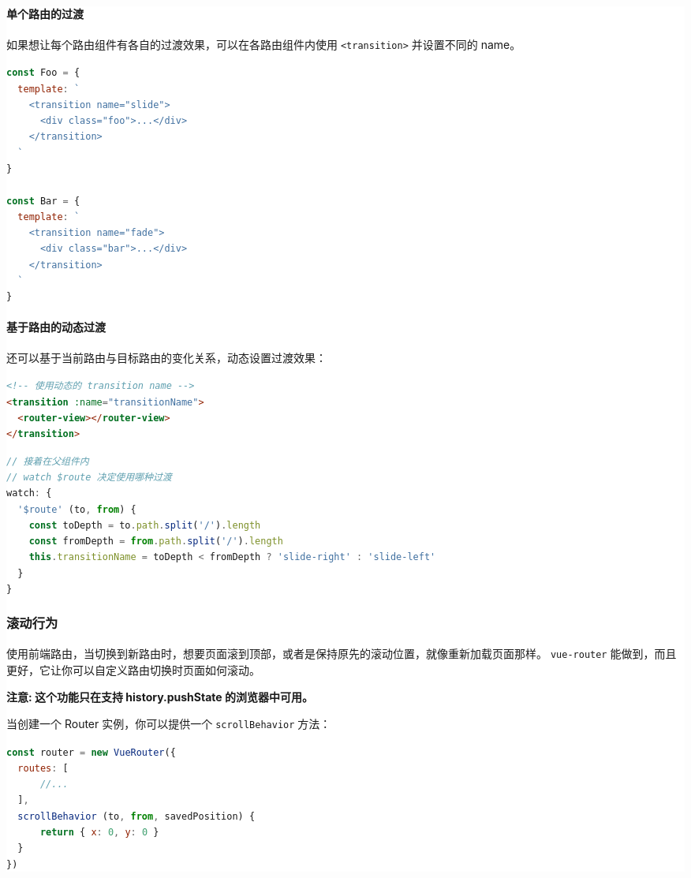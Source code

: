 #### 单个路由的过渡

如果想让每个路由组件有各自的过渡效果，可以在各路由组件内使用 `<transition>` 并设置不同的 name。

```javascript
const Foo = {
  template: `
    <transition name="slide">
      <div class="foo">...</div>
    </transition>
  `
}

const Bar = {
  template: `
    <transition name="fade">
      <div class="bar">...</div>
    </transition>
  `
}
```

#### 基于路由的动态过渡

还可以基于当前路由与目标路由的变化关系，动态设置过渡效果：

```html
<!-- 使用动态的 transition name -->
<transition :name="transitionName">
  <router-view></router-view>
</transition>
```

```javascript
// 接着在父组件内
// watch $route 决定使用哪种过渡
watch: {
  '$route' (to, from) {
    const toDepth = to.path.split('/').length
    const fromDepth = from.path.split('/').length
    this.transitionName = toDepth < fromDepth ? 'slide-right' : 'slide-left'
  }
}
```

### 滚动行为

使用前端路由，当切换到新路由时，想要页面滚到顶部，或者是保持原先的滚动位置，就像重新加载页面那样。 `vue-router` 能做到，而且更好，它让你可以自定义路由切换时页面如何滚动。

**注意: 这个功能只在支持 history.pushState 的浏览器中可用。**

当创建一个 Router 实例，你可以提供一个 `scrollBehavior` 方法：

```javascript
const router = new VueRouter({
  routes: [
      //...
  ],
  scrollBehavior (to, from, savedPosition) {
      return { x: 0, y: 0 }
  }
})
```
